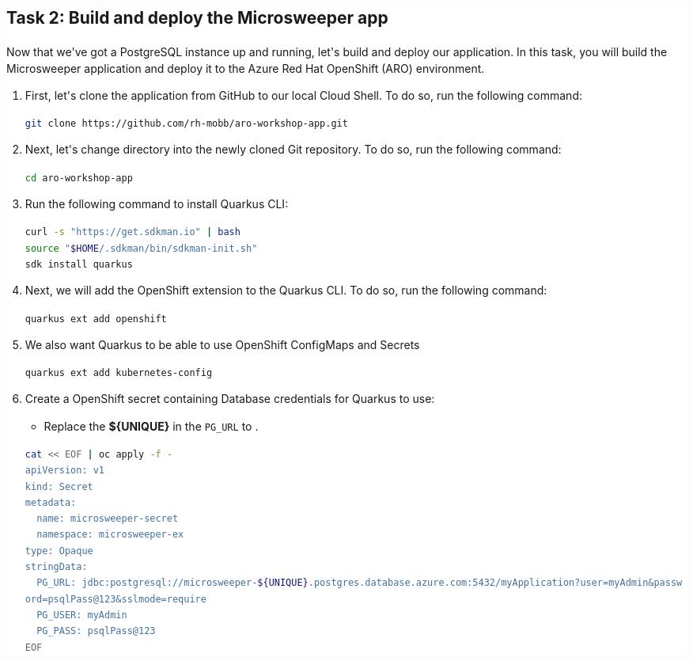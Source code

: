 ## Task 2: Build and deploy the Microsweeper app

Now that we've got a PostgreSQL instance up and running, let's build and deploy our application. In this task, you will build the Microsweeper application and deploy it to the Azure Red Hat OpenShift (ARO) environment.

1. First, let's clone the application from GitHub to our local Cloud Shell. To do so, run the following command:

   ```bash
   git clone https://github.com/rh-mobb/aro-workshop-app.git
   ```

1. Next, let's change directory into the newly cloned Git repository. To do so, run the following command:

   ```bash
   cd aro-workshop-app
   ```

1. Run the following command to install Quarkus CLI:

   ```bash
   curl -s "https://get.sdkman.io" | bash
   source "$HOME/.sdkman/bin/sdkman-init.sh"
   sdk install quarkus
   ```

1. Next, we will add the OpenShift extension to the Quarkus CLI. To do so, run the following command:

   ```bash
   quarkus ext add openshift
   ```

1. We also want Quarkus to be able to use OpenShift ConfigMaps and Secrets

   ```bash
   quarkus ext add kubernetes-config
   ```

1. Create a OpenShift secret containing Database credentials for Quarkus to use:

   - Replace the **${UNIQUE}** in the `PG_URL` to **<inject key="Deployment ID" enableCopy="true"/>**.

   ```bash
   cat << EOF | oc apply -f -
   apiVersion: v1
   kind: Secret
   metadata:
     name: microsweeper-secret
     namespace: microsweeper-ex
   type: Opaque
   stringData:
     PG_URL: jdbc:postgresql://microsweeper-${UNIQUE}.postgres.database.azure.com:5432/myApplication?user=myAdmin&password=psqlPass@123&sslmode=require
     PG_USER: myAdmin
     PG_PASS: psqlPass@123
   EOF
   ```
